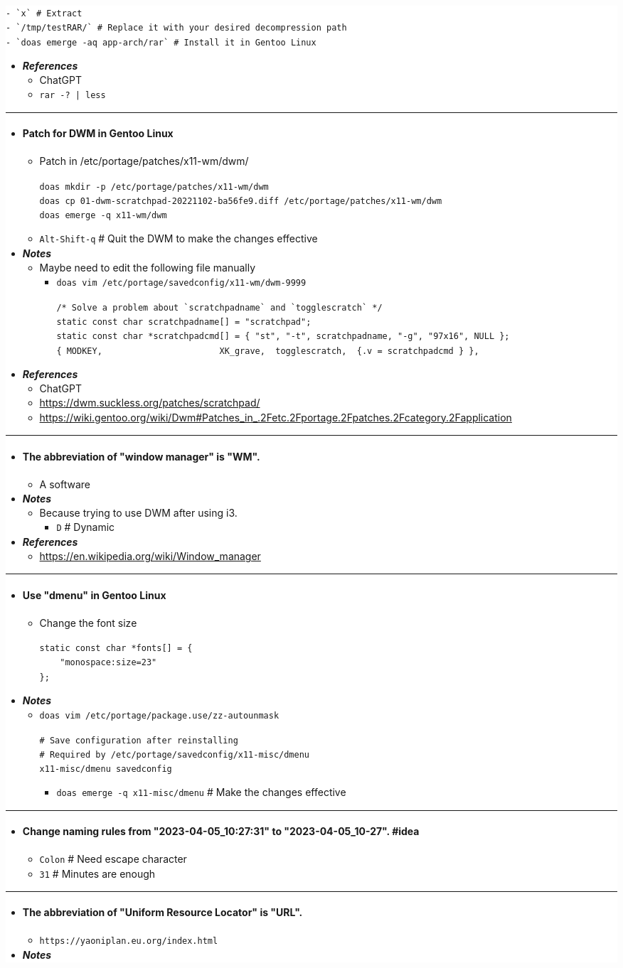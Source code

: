     - `x` # Extract
    - `/tmp/testRAR/` # Replace it with your desired decompression path
    - `doas emerge -aq app-arch/rar` # Install it in Gentoo Linux
- ***References***
    - ChatGPT
    - `rar -? | less`
 ---
- #### Patch for DWM in Gentoo Linux
    - Patch in /etc/portage/patches/x11-wm/dwm/
      ```
      doas mkdir -p /etc/portage/patches/x11-wm/dwm
      doas cp 01-dwm-scratchpad-20221102-ba56fe9.diff /etc/portage/patches/x11-wm/dwm
      doas emerge -q x11-wm/dwm
      ```
    - `Alt-Shift-q` # Quit the DWM to make the changes effective
- ***Notes***
    - Maybe need to edit the following file manually
        - `doas vim /etc/portage/savedconfig/x11-wm/dwm-9999`
          ```
          /* Solve a problem about `scratchpadname` and `togglescratch` */
          static const char scratchpadname[] = "scratchpad";
          static const char *scratchpadcmd[] = { "st", "-t", scratchpadname, "-g", "97x16", NULL };
          { MODKEY,                       XK_grave,  togglescratch,  {.v = scratchpadcmd } },
          ```
- ***References***
    - ChatGPT
    - https://dwm.suckless.org/patches/scratchpad/
    - https://wiki.gentoo.org/wiki/Dwm#Patches_in_.2Fetc.2Fportage.2Fpatches.2Fcategory.2Fapplication
- ---
- #### The abbreviation of "window manager" is "WM".
    - A software
- ***Notes***
    - Because trying to use DWM after using i3.
        - `D` # Dynamic
- ***References***
    - https://en.wikipedia.org/wiki/Window_manager
- ---
- #### Use "dmenu" in Gentoo Linux
    - Change the font size
      ```
      static const char *fonts[] = {
          "monospace:size=23"
      };
      ```
- ***Notes***
    - `doas vim /etc/portage/package.use/zz-autounmask`
      ```
      # Save configuration after reinstalling
      # Required by /etc/portage/savedconfig/x11-misc/dmenu
      x11-misc/dmenu savedconfig
      ```
      - `doas emerge -q x11-misc/dmenu` # Make the changes effective
- ---
- #### Change naming rules from "2023-04-05_10:27:31" to "2023-04-05_10-27". #idea
    - `Colon` # Need escape character
    - `31` # Minutes are enough
- ---
- #### The abbreviation of "Uniform Resource Locator" is "URL".
    - `https://yaoniplan.eu.org/index.html`
- ***Notes***